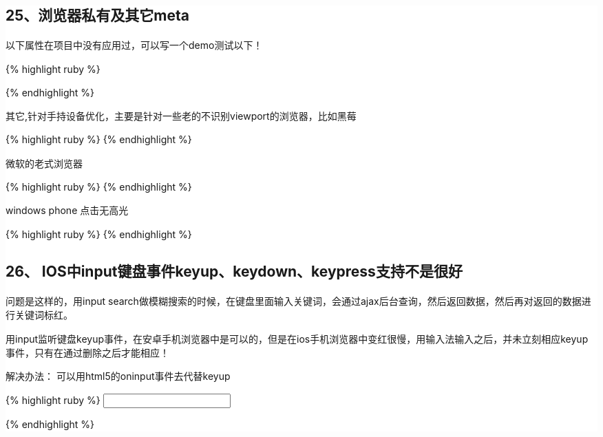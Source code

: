 
## 25、浏览器私有及其它meta

以下属性在项目中没有应用过，可以写一个demo测试以下！

{% highlight ruby %}


<meta name="x5-fullscreen" content="true">

<meta name="x5-orientation" content="portrait">

<meta name="x5-orientation" content="landscape">

<meta name="x5-page-mode" content="app">
 


<meta name="full-screen" content="yes">

<meta name="screen-orientation" content="portrait">

<meta name="screen-orientation" content="landscape">

<meta name="browsermode" content="application">
{% endhighlight %}

其它,针对手持设备优化，主要是针对一些老的不识别viewport的浏览器，比如黑莓

{% highlight ruby %}
<meta name="HandheldFriendly" content="true">
{% endhighlight %}

微软的老式浏览器

{% highlight ruby %}
<meta name="MobileOptimized" content="320">
{% endhighlight %}

windows phone 点击无高光

{% highlight ruby %}
<meta name="msapplication-tap-highlight" content="no">
{% endhighlight %}

## 26、 IOS中input键盘事件keyup、keydown、keypress支持不是很好

问题是这样的，用input search做模糊搜索的时候，在键盘里面输入关键词，会通过ajax后台查询，然后返回数据，然后再对返回的数据进行关键词标红。

用input监听键盘keyup事件，在安卓手机浏览器中是可以的，但是在ios手机浏览器中变红很慢，用输入法输入之后，并未立刻相应keyup事件，只有在通过删除之后才能相应！

解决办法：
可以用html5的oninput事件去代替keyup

{% highlight ruby %}
<input type="text" id="testInput">
<script type="text/javascript">
  document.getElementById('testInput').addEventListener('input', function(e){
    var value = e.target.value;
  });
</script>
{% endhighlight %}
